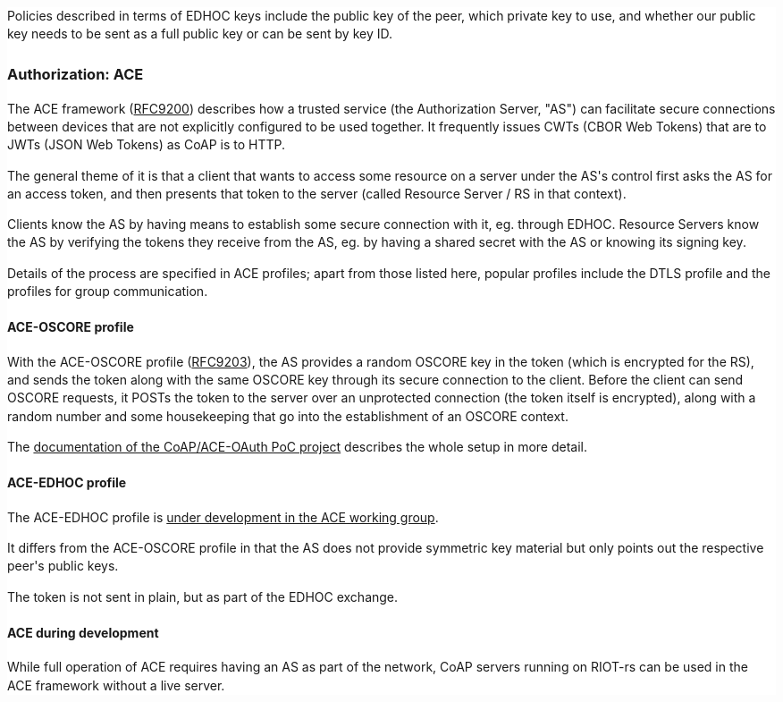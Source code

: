 Policies described in terms of EDHOC keys include the public key of the peer,
which private key to use,
and whether our public key needs to be sent as a full public key or can be sent by key ID.

[RFC9528]: https://datatracker.ietf.org/doc/html/rfc9528

### Authorization: ACE

The ACE framework ([RFC9200]) describes how a trusted service (the Authorization Server, "AS")
can facilitate secure connections between devices that are not explicitly configured to be used together.
It frequently issues CWTs (CBOR Web Tokens) that are to JWTs (JSON Web Tokens) as CoAP is to HTTP.

The general theme of it is that
a client that wants to access some resource on a server under the AS's control
first asks the AS for an access token,
and then presents that token to the server (called Resource Server / RS in that context).

Clients know the AS by having means to establish some secure connection with it,
eg. through EDHOC.
Resource Servers know the AS by verifying the tokens they receive from the AS,
eg. by having a shared secret with the AS or knowing its signing key.

Details of the process are specified in ACE profiles;
apart from those listed here, popular profiles include the DTLS profile and the profiles for group communication.

[RFC9200]: https://datatracker.ietf.org/doc/html/rfc9200

#### ACE-OSCORE profile

With the ACE-OSCORE profile ([RFC9203]),
the AS provides a random OSCORE key in the token (which is encrypted for the RS),
and sends the token along with the same OSCORE key through its secure connection to the client.
Before the client can send OSCORE requests,
it POSTs the token to the server over an unprotected connection
(the token itself is encrypted),
along with a random number and some housekeeping
that go into the establishment of an OSCORE context.

The [documentation of the CoAP/ACE-OAuth PoC project] describes the whole setup in more detail.

[documentation of the CoAP/ACE-OAuth PoC project]: https://gitlab.com/oscore/coap-ace-poc-overview

[RFC9203]: https://datatracker.ietf.org/doc/html/rfc9203

#### ACE-EDHOC profile

The ACE-EDHOC profile is [under development in the ACE working group].

It differs from the ACE-OSCORE profile
in that the AS does not provide symmetric key material
but only points out the respective peer's public keys.

The token is not sent in plain,
but as part of the EDHOC exchange.

[under development in the ACE working group]: https://datatracker.ietf.org/doc/draft-ietf-ace-edhoc-oscore-profile/

#### ACE during development

While full operation of ACE requires having an AS as part of the network,
CoAP servers running on RIOT-rs can be used in the ACE framework without a live server.


[CoAP]: https://coap.space/
[over UDP]: https://datatracker.ietf.org/doc/html/rfc7252
[over TCP and WebSockets]: https://datatracker.ietf.org/doc/html/rfc8323
[over SMS and NB-IoT]: https://www.omaspecworks.org/wp-content/uploads/2018/10/Whitepaper-11.1.18.pdf
[observation]: https://datatracker.ietf.org/doc/html/rfc7641
[provided as `examples/coap`]: https://github.com/future-proof-iot/RIOT-rs/tree/main/examples/coap
[its `run()` function]: https://github.com/future-proof-iot/RIOT-rs/blob/2b76e560394884d3c8f7eaae51beefd59a316d7b/examples/coap/src/main.rs#L70
[aiocoap-client]: https://aiocoap.readthedocs.io/en/latest/tools.html
[state home directory]: https://specifications.freedesktop.org/basedir-spec/latest/
[^whatsinarequest]: These components required for a request are not documented as such in the CoAP RFCs,
[RFC8613]: https://datatracker.ietf.org/doc/html/rfc8613
[^parts]: Most of the message is encrypted.
[New ACE Workflow developed in ACE]: https://www.ietf.org/archive/id/draft-ietf-ace-workflow-and-params-00.html#name-new-ace-workflow